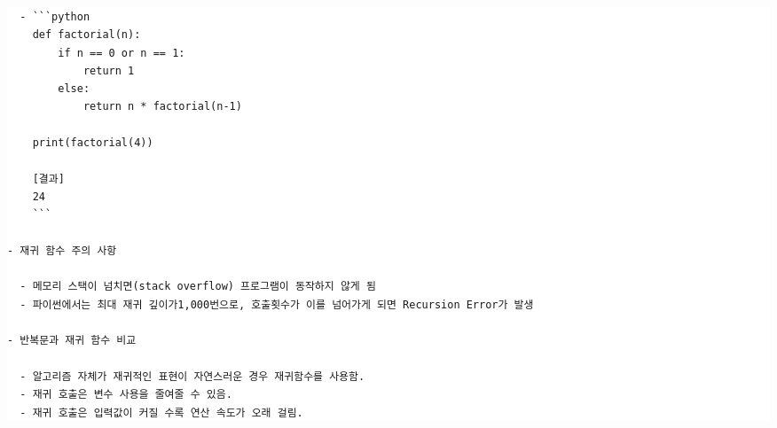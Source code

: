       - ```python
        def factorial(n):
            if n == 0 or n == 1:
                return 1
            else:
                return n * factorial(n-1)
        
        print(factorial(4))
        
        [결과]
        24
        ```
  
    - 재귀 함수 주의 사항
  
      - 메모리 스택이 넘치면(stack overflow) 프로그램이 동작하지 않게 됨
      - 파이썬에서는 최대 재귀 깊이가1,000번으로, 호출횟수가 이를 넘어가게 되면 Recursion Error가 발생
  
    - 반복문과 재귀 함수 비교
  
      - 알고리즘 자체가 재귀적인 표현이 자연스러운 경우 재귀함수를 사용함.
      - 재귀 호출은 변수 사용을 줄여줄 수 있음.
      - 재귀 호출은 입력값이 커질 수록 연산 속도가 오래 걸림.

